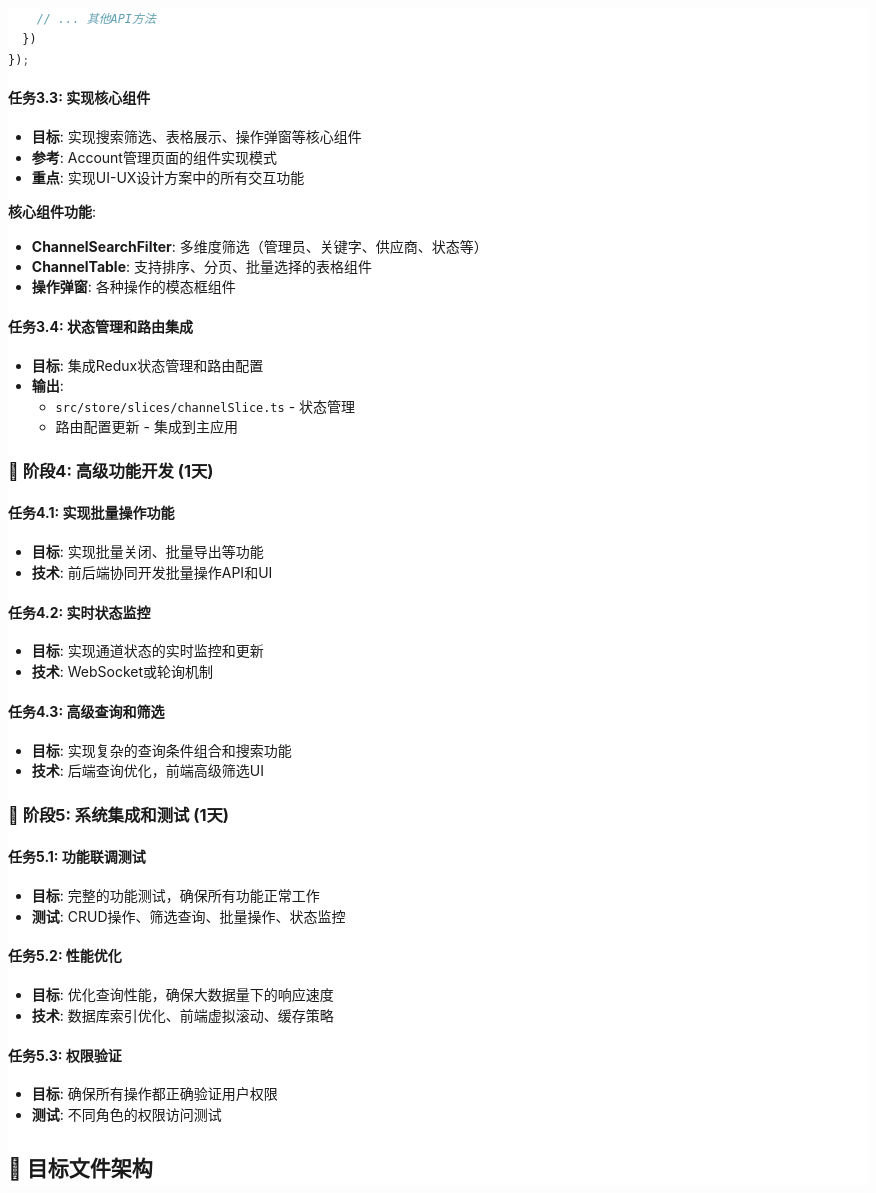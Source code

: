 ```typescript
    // ... 其他API方法
  })
});
```

#### 任务3.3: 实现核心组件
- **目标**: 实现搜索筛选、表格展示、操作弹窗等核心组件
- **参考**: Account管理页面的组件实现模式
- **重点**: 实现UI-UX设计方案中的所有交互功能

**核心组件功能**:
- **ChannelSearchFilter**: 多维度筛选（管理员、关键字、供应商、状态等）
- **ChannelTable**: 支持排序、分页、批量选择的表格组件
- **操作弹窗**: 各种操作的模态框组件

#### 任务3.4: 状态管理和路由集成
- **目标**: 集成Redux状态管理和路由配置
- **输出**: 
  - `src/store/slices/channelSlice.ts` - 状态管理
  - 路由配置更新 - 集成到主应用

### 🔶 **阶段4: 高级功能开发** (1天)

#### 任务4.1: 实现批量操作功能
- **目标**: 实现批量关闭、批量导出等功能
- **技术**: 前后端协同开发批量操作API和UI

#### 任务4.2: 实时状态监控
- **目标**: 实现通道状态的实时监控和更新
- **技术**: WebSocket或轮询机制

#### 任务4.3: 高级查询和筛选
- **目标**: 实现复杂的查询条件组合和搜索功能
- **技术**: 后端查询优化，前端高级筛选UI

### 🔶 **阶段5: 系统集成和测试** (1天)

#### 任务5.1: 功能联调测试
- **目标**: 完整的功能测试，确保所有功能正常工作
- **测试**: CRUD操作、筛选查询、批量操作、状态监控

#### 任务5.2: 性能优化
- **目标**: 优化查询性能，确保大数据量下的响应速度
- **技术**: 数据库索引优化、前端虚拟滚动、缓存策略

#### 任务5.3: 权限验证
- **目标**: 确保所有操作都正确验证用户权限
- **测试**: 不同角色的权限访问测试

## 📁 目标文件架构
